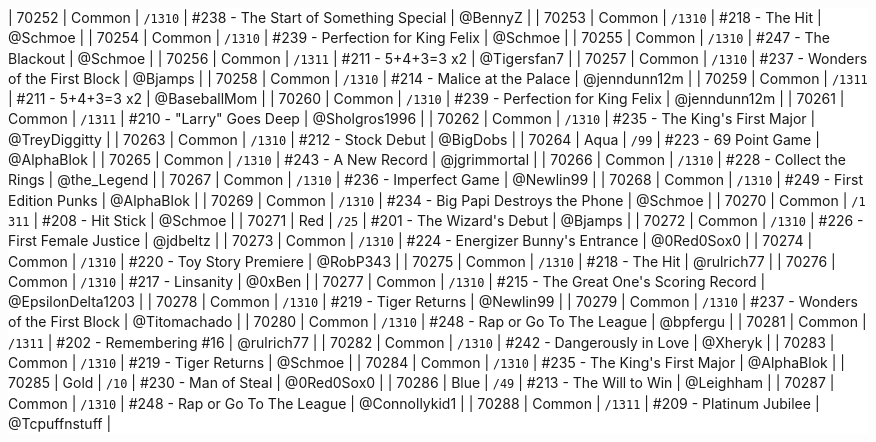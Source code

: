 | 70252 | Common | `/1310` | #238 - The Start of Something Special | \@BennyZ |
| 70253 | Common | `/1310` | #218 - The Hit | \@Schmoe |
| 70254 | Common | `/1310` | #239 - Perfection for King Felix | \@Schmoe |
| 70255 | Common | `/1310` | #247 - The Blackout  | \@Schmoe |
| 70256 | Common | `/1311` | #211 - 5+4+3=3 x2 | \@Tigersfan7 |
| 70257 | Common | `/1310` | #237 - Wonders of the First Block | \@Bjamps |
| 70258 | Common | `/1310` | #214 - Malice at the Palace | \@jenndunn12m |
| 70259 | Common | `/1311` | #211 - 5+4+3=3 x2 | \@BaseballMom |
| 70260 | Common | `/1310` | #239 - Perfection for King Felix | \@jenndunn12m |
| 70261 | Common | `/1311` | #210 - &quot;Larry&quot; Goes Deep  | \@Sholgros1996 |
| 70262 | Common | `/1310` | #235 - The King&#039;s First Major | \@TreyDiggitty |
| 70263 | Common | `/1310` | #212 - Stock Debut | \@BigDobs |
| 70264 | Aqua | `/99` | #223 - 69 Point Game | \@AlphaBlok |
| 70265 | Common | `/1310` | #243 - A New Record | \@jgrimmortal |
| 70266 | Common | `/1310` | #228 - Collect the Rings | \@the_Legend |
| 70267 | Common | `/1310` | #236 - Imperfect Game | \@Newlin99 |
| 70268 | Common | `/1310` | #249 - First Edition Punks | \@AlphaBlok |
| 70269 | Common | `/1310` | #234 - Big Papi Destroys the Phone | \@Schmoe |
| 70270 | Common | `/1311` | #208 - Hit Stick | \@Schmoe |
| 70271 | Red | `/25` | #201 - The Wizard&#039;s Debut | \@Bjamps |
| 70272 | Common | `/1310` | #226 - First Female Justice | \@jdbeltz |
| 70273 | Common | `/1310` | #224 - Energizer Bunny&#039;s Entrance | \@0Red0Sox0 |
| 70274 | Common | `/1310` | #220 - Toy Story Premiere | \@RobP343 |
| 70275 | Common | `/1310` | #218 - The Hit | \@rulrich77 |
| 70276 | Common | `/1310` | #217 - Linsanity | \@0xBen |
| 70277 | Common | `/1310` | #215 - The Great One&#039;s Scoring Record  | \@EpsilonDelta1203 |
| 70278 | Common | `/1310` | #219 - Tiger Returns | \@Newlin99 |
| 70279 | Common | `/1310` | #237 - Wonders of the First Block | \@Titomachado |
| 70280 | Common | `/1310` | #248 - Rap or Go To The League | \@bpfergu |
| 70281 | Common | `/1311` | #202 - Remembering #16 | \@rulrich77 |
| 70282 | Common | `/1310` | #242 - Dangerously in Love | \@Xheryk |
| 70283 | Common | `/1310` | #219 - Tiger Returns | \@Schmoe |
| 70284 | Common | `/1310` | #235 - The King&#039;s First Major | \@AlphaBlok |
| 70285 | Gold | `/10` | #230 - Man of Steal | \@0Red0Sox0 |
| 70286 | Blue | `/49` | #213 - The Will to Win | \@Leighham |
| 70287 | Common | `/1310` | #248 - Rap or Go To The League | \@Connollykid1 |
| 70288 | Common | `/1311` | #209 - Platinum Jubilee  | \@Tcpuffnstuff |